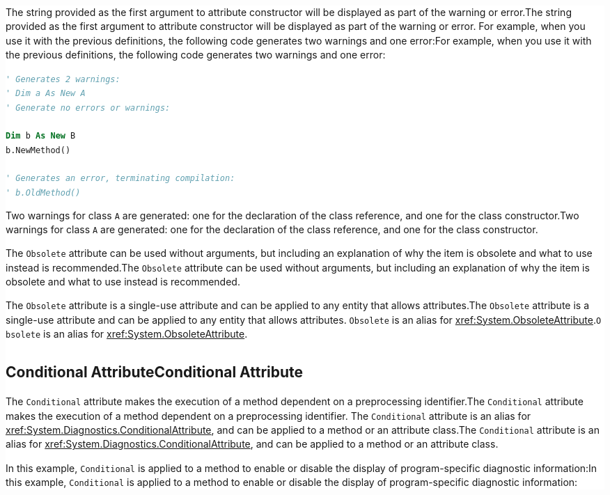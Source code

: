 <span data-ttu-id="46398-162">The string provided as the first argument to attribute constructor will be displayed as part of the warning or error.</span><span class="sxs-lookup"><span data-stu-id="46398-162">The string provided as the first argument to attribute constructor will be displayed as part of the warning or error.</span></span> <span data-ttu-id="46398-163">For example, when you use it with the previous definitions, the following code generates two warnings and one error:</span><span class="sxs-lookup"><span data-stu-id="46398-163">For example, when you use it with the previous definitions, the following code generates two warnings and one error:</span></span>

```vb
' Generates 2 warnings:
' Dim a As New A
' Generate no errors or warnings:

Dim b As New B
b.NewMethod()

' Generates an error, terminating compilation:
' b.OldMethod()
```

<span data-ttu-id="46398-164">Two warnings for class `A` are generated: one for the declaration of the class reference, and one for the class constructor.</span><span class="sxs-lookup"><span data-stu-id="46398-164">Two warnings for class `A` are generated: one for the declaration of the class reference, and one for the class constructor.</span></span>

<span data-ttu-id="46398-165">The `Obsolete` attribute can be used without arguments, but including an explanation of why the item is obsolete and what to use instead is recommended.</span><span class="sxs-lookup"><span data-stu-id="46398-165">The `Obsolete` attribute can be used without arguments, but including an explanation of why the item is obsolete and what to use instead is recommended.</span></span>

<span data-ttu-id="46398-166">The `Obsolete` attribute is a single-use attribute and can be applied to any entity that allows attributes.</span><span class="sxs-lookup"><span data-stu-id="46398-166">The `Obsolete` attribute is a single-use attribute and can be applied to any entity that allows attributes.</span></span> <span data-ttu-id="46398-167">`Obsolete` is an alias for <xref:System.ObsoleteAttribute>.</span><span class="sxs-lookup"><span data-stu-id="46398-167">`Obsolete` is an alias for <xref:System.ObsoleteAttribute>.</span></span>

## <a name="Conditional"></a> <span data-ttu-id="46398-168">Conditional Attribute</span><span class="sxs-lookup"><span data-stu-id="46398-168">Conditional Attribute</span></span>

<span data-ttu-id="46398-169">The `Conditional` attribute makes the execution of a method dependent on a preprocessing identifier.</span><span class="sxs-lookup"><span data-stu-id="46398-169">The `Conditional` attribute makes the execution of a method dependent on a preprocessing identifier.</span></span> <span data-ttu-id="46398-170">The `Conditional` attribute is an alias for <xref:System.Diagnostics.ConditionalAttribute>, and can be applied to a method or an attribute class.</span><span class="sxs-lookup"><span data-stu-id="46398-170">The `Conditional` attribute is an alias for <xref:System.Diagnostics.ConditionalAttribute>, and can be applied to a method or an attribute class.</span></span>

<span data-ttu-id="46398-171">In this example, `Conditional` is applied to a method to enable or disable the display of program-specific diagnostic information:</span><span class="sxs-lookup"><span data-stu-id="46398-171">In this example, `Conditional` is applied to a method to enable or disable the display of program-specific diagnostic information:</span></span>
